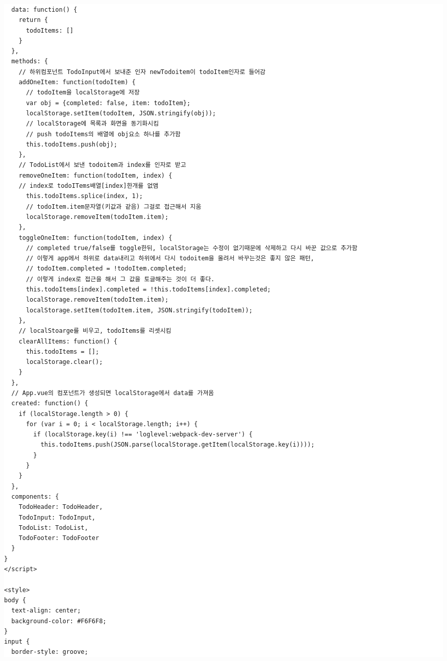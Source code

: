 ```vue
  data: function() {
    return {
      todoItems: []
    }
  },
  methods: {
    // 하위컴포넌트 TodoInput에서 보내준 인자 newTodoitem이 todoItem인자로 들어감
    addOneItem: function(todoItem) {
      // todoItem을 localStorage에 저장
      var obj = {completed: false, item: todoItem};
      localStorage.setItem(todoItem, JSON.stringify(obj));
      // localStorage에 목록과 화면을 동기화시킴
      // push todoItems의 배열에 obj요소 하나를 추가함
      this.todoItems.push(obj);
    },
    // TodoList에서 보낸 todoitem과 index를 인자로 받고 
    removeOneItem: function(todoItem, index) {
    // index로 todoITems배열[index]한개를 없앰
      this.todoItems.splice(index, 1);
      // todoItem.item문자열(키값과 같음) 그걸로 접근해서 지움 
      localStorage.removeItem(todoItem.item);
    },
    toggleOneItem: function(todoItem, index) {
      // completed true/false를 toggle한뒤, localStorage는 수정이 없기때문에 삭제하고 다시 바꾼 값으로 추가함
      // 이렇게 app에서 하위로 data내리고 하위에서 다시 todoitem을 올려서 바꾸는것은 좋지 않은 패턴,
      // todoItem.completed = !todoItem.completed;
      // 이렇게 index로 접근을 해서 그 값을 토글해주는 것이 더 좋다.
      this.todoItems[index].completed = !this.todoItems[index].completed;
      localStorage.removeItem(todoItem.item);
      localStorage.setItem(todoItem.item, JSON.stringify(todoItem));
    },
    // localStoarge를 비우고, todoItems를 리셋시킴
    clearAllItems: function() {
      this.todoItems = [];
      localStorage.clear();
    }
  },
  // App.vue의 컴포넌트가 생성되면 localStorage에서 data를 가져옴
  created: function() {
    if (localStorage.length > 0) {
      for (var i = 0; i < localStorage.length; i++) {
        if (localStorage.key(i) !== 'loglevel:webpack-dev-server') {
          this.todoItems.push(JSON.parse(localStorage.getItem(localStorage.key(i))));
        }
      }
    }
  },
  components: {
    TodoHeader: TodoHeader,
    TodoInput: TodoInput,
    TodoList: TodoList,
    TodoFooter: TodoFooter
  }  
}
</script>

<style>
body {
  text-align: center;
  background-color: #F6F6F8;
}
input {
  border-style: groove;
```